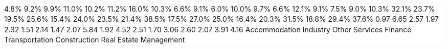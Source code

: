 4\.8%
9\.2%
9\.9%
11\.0%
10\.2%
11\.2%
16\.0%
10\.3%
6\.6%
9\.1%
6\.0%
10\.0%
9\.7%
6\.6%
12\.1%
9\.1%
7\.5%
9\.0%
10\.3%
32\.1%
23\.7%
19\.5%
25\.6%
15\.4%
24\.0%
23\.5%
21\.4%
38\.5%
17\.5%
27\.0%
25\.0%
16\.4%
20\.3%
31\.5%
18\.8%
29\.4%
37\.6%
0\.97
6\.65
2\.57
1\.97
2\.32
1\.51
2\.14
1\.47
2\.07
5\.84
1\.92
4\.52
2\.51
1\.70
3\.06
2\.60
2\.07
3\.91
4\.16
Accommodation
Industry
Other Services
Finance
Transportation
Construction
Real Estate
Management